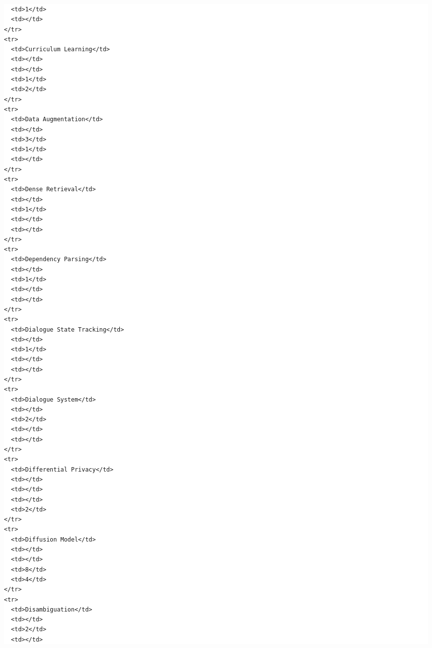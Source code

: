       <td>1</td>
      <td></td>
    </tr>
    <tr>
      <td>Curriculum Learning</td>
      <td></td>
      <td></td>
      <td>1</td>
      <td>2</td>
    </tr>
    <tr>
      <td>Data Augmentation</td>
      <td></td>
      <td>3</td>
      <td>1</td>
      <td></td>
    </tr>
    <tr>
      <td>Dense Retrieval</td>
      <td></td>
      <td>1</td>
      <td></td>
      <td></td>
    </tr>
    <tr>
      <td>Dependency Parsing</td>
      <td></td>
      <td>1</td>
      <td></td>
      <td></td>
    </tr>
    <tr>
      <td>Dialogue State Tracking</td>
      <td></td>
      <td>1</td>
      <td></td>
      <td></td>
    </tr>
    <tr>
      <td>Dialogue System</td>
      <td></td>
      <td>2</td>
      <td></td>
      <td></td>
    </tr>
    <tr>
      <td>Differential Privacy</td>
      <td></td>
      <td></td>
      <td></td>
      <td>2</td>
    </tr>
    <tr>
      <td>Diffusion Model</td>
      <td></td>
      <td></td>
      <td>8</td>
      <td>4</td>
    </tr>
    <tr>
      <td>Disambiguation</td>
      <td></td>
      <td>2</td>
      <td></td>